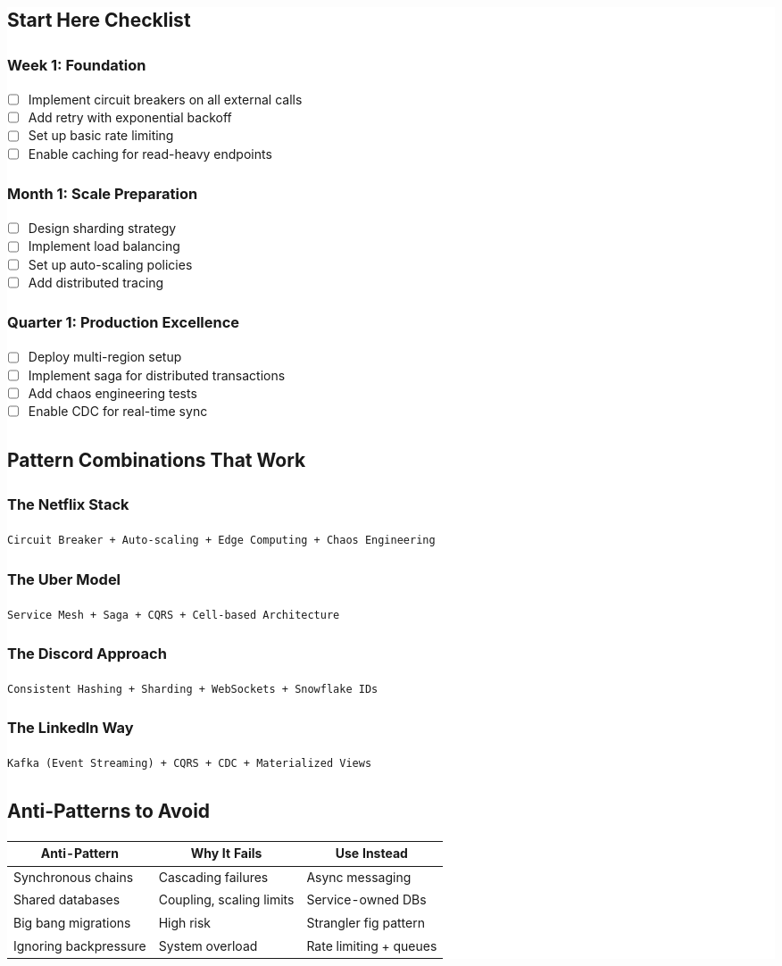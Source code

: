 ## Start Here Checklist

### Week 1: Foundation
- [ ] Implement circuit breakers on all external calls
- [ ] Add retry with exponential backoff
- [ ] Set up basic rate limiting
- [ ] Enable caching for read-heavy endpoints

### Month 1: Scale Preparation
- [ ] Design sharding strategy
- [ ] Implement load balancing
- [ ] Set up auto-scaling policies
- [ ] Add distributed tracing

### Quarter 1: Production Excellence
- [ ] Deploy multi-region setup
- [ ] Implement saga for distributed transactions
- [ ] Add chaos engineering tests
- [ ] Enable CDC for real-time sync

## Pattern Combinations That Work

### The Netflix Stack
```
Circuit Breaker + Auto-scaling + Edge Computing + Chaos Engineering
```

### The Uber Model
```
Service Mesh + Saga + CQRS + Cell-based Architecture
```

### The Discord Approach
```
Consistent Hashing + Sharding + WebSockets + Snowflake IDs
```

### The LinkedIn Way
```
Kafka (Event Streaming) + CQRS + CDC + Materialized Views
```

## Anti-Patterns to Avoid

| Anti-Pattern | Why It Fails | Use Instead |
|--------------|--------------|-------------|
| Synchronous chains | Cascading failures | Async messaging |
| Shared databases | Coupling, scaling limits | Service-owned DBs |
| Big bang migrations | High risk | Strangler fig pattern |
| Ignoring backpressure | System overload | Rate limiting + queues |
